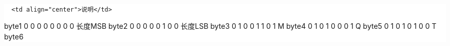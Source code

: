      <td align="center">说明</td>
   </tr>
   <tr>
      <td align="center">byte1</td>
      <td align="center">0</td>
      <td align="center">0</td>
      <td align="center">0</td>
      <td align="center">0</td>
      <td align="center">0</td>
      <td align="center">0</td>
      <td  align="center">0</td>
      <td  align="center">0</td>
      <td  align="center">长度MSB</td>
   </tr>
   <tr>
      <td align="center">byte2</td>
      <td align="center">0</td>
      <td align="center">0</td>
      <td align="center">0</td>
      <td align="center">0</td>
      <td align="center">0</td>
      <td align="center">1</td>
      <td align="center">0</td>
      <td align="center">0</td>
      <td align="center">长度LSB</td>
   </tr>
   <tr>
      <td align="center">byte3</td>
      <td align="center">0</td>
      <td align="center">1</td>
      <td align="center">0</td>
      <td align="center">0</td>
      <td align="center">1</td>
      <td align="center">1</td>
      <td align="center">0</td>
      <td align="center">1</td>
      <td align="center">M</td>
   </tr>
   <tr>
      <td align="center">byte4</td>
      <td align="center">0</td>
      <td align="center">1</td>
      <td align="center">0</td>
      <td align="center">1</td>
      <td align="center">0</td>
      <td align="center">0</td>
      <td align="center">0</td>
      <td align="center">1</td>
      <td align="center">Q</td>
   </tr>
   <tr>
      <td align="center">byte5</td>
      <td align="center">0</td>
      <td align="center">1</td>
      <td align="center">0</td>
      <td align="center">1</td>
      <td align="center">0</td>
      <td align="center">1</td>
      <td align="center">0</td>
      <td align="center">0</td>
      <td align="center">T</td>
   </tr>
   <tr>
      <td align="center">byte6</td>